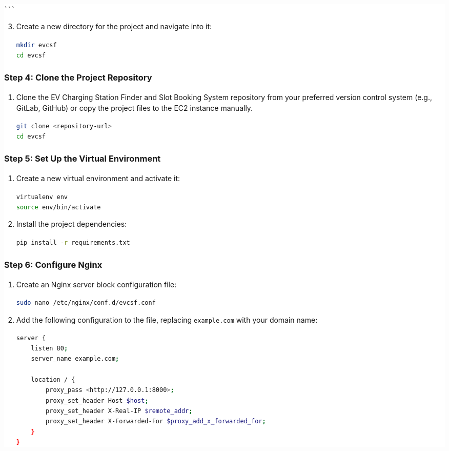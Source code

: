     ```
    
3. Create a new directory for the project and navigate into it:
    
    ```bash
    mkdir evcsf
    cd evcsf
    
    ```
    

### Step 4: Clone the Project Repository

1. Clone the EV Charging Station Finder and Slot Booking System repository from your preferred version control system (e.g., GitLab, GitHub) or copy the project files to the EC2 instance manually.
    
    ```bash
    git clone <repository-url>
    cd evcsf
    
    ```
    

### Step 5: Set Up the Virtual Environment

1. Create a new virtual environment and activate it:
    
    ```bash
    virtualenv env
    source env/bin/activate
    
    ```
    
2. Install the project dependencies:
    
    ```bash
    pip install -r requirements.txt
    
    ```
    

### Step 6: Configure Nginx

1. Create an Nginx server block configuration file:
    
    ```bash
    sudo nano /etc/nginx/conf.d/evcsf.conf
    
    ```
    
2. Add the following configuration to the file, replacing `example.com` with your domain name:
    
    ```bash
    server {
        listen 80;
        server_name example.com;
    
        location / {
            proxy_pass <http://127.0.0.1:8000>;
            proxy_set_header Host $host;
            proxy_set_header X-Real-IP $remote_addr;
            proxy_set_header X-Forwarded-For $proxy_add_x_forwarded_for;
        }
    }
    